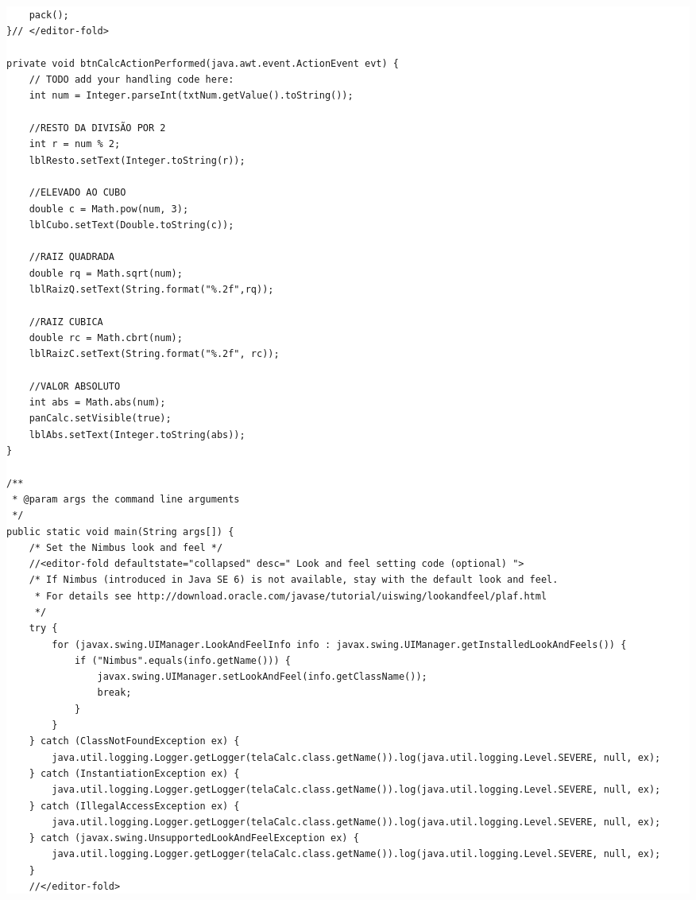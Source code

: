         pack();
    }// </editor-fold>                        

    private void btnCalcActionPerformed(java.awt.event.ActionEvent evt) {                                        
        // TODO add your handling code here:
        int num = Integer.parseInt(txtNum.getValue().toString());
        
        //RESTO DA DIVISÃO POR 2
        int r = num % 2;
        lblResto.setText(Integer.toString(r));
        
        //ELEVADO AO CUBO
        double c = Math.pow(num, 3);
        lblCubo.setText(Double.toString(c));
        
        //RAIZ QUADRADA
        double rq = Math.sqrt(num);
        lblRaizQ.setText(String.format("%.2f",rq));
        
        //RAIZ CUBICA
        double rc = Math.cbrt(num);
        lblRaizC.setText(String.format("%.2f", rc));
        
        //VALOR ABSOLUTO
        int abs = Math.abs(num);
        panCalc.setVisible(true);
        lblAbs.setText(Integer.toString(abs));
    }                                       

    /**
     * @param args the command line arguments
     */
    public static void main(String args[]) {
        /* Set the Nimbus look and feel */
        //<editor-fold defaultstate="collapsed" desc=" Look and feel setting code (optional) ">
        /* If Nimbus (introduced in Java SE 6) is not available, stay with the default look and feel.
         * For details see http://download.oracle.com/javase/tutorial/uiswing/lookandfeel/plaf.html 
         */
        try {
            for (javax.swing.UIManager.LookAndFeelInfo info : javax.swing.UIManager.getInstalledLookAndFeels()) {
                if ("Nimbus".equals(info.getName())) {
                    javax.swing.UIManager.setLookAndFeel(info.getClassName());
                    break;
                }
            }
        } catch (ClassNotFoundException ex) {
            java.util.logging.Logger.getLogger(telaCalc.class.getName()).log(java.util.logging.Level.SEVERE, null, ex);
        } catch (InstantiationException ex) {
            java.util.logging.Logger.getLogger(telaCalc.class.getName()).log(java.util.logging.Level.SEVERE, null, ex);
        } catch (IllegalAccessException ex) {
            java.util.logging.Logger.getLogger(telaCalc.class.getName()).log(java.util.logging.Level.SEVERE, null, ex);
        } catch (javax.swing.UnsupportedLookAndFeelException ex) {
            java.util.logging.Logger.getLogger(telaCalc.class.getName()).log(java.util.logging.Level.SEVERE, null, ex);
        }
        //</editor-fold>
